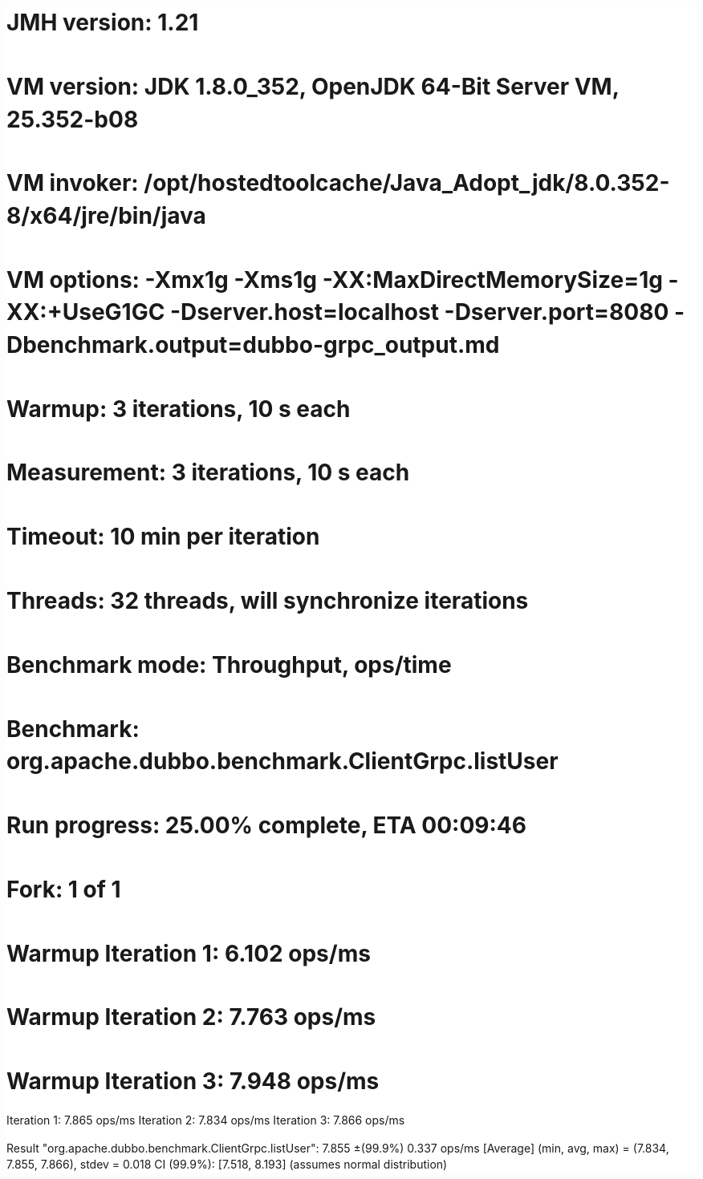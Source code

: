 
# JMH version: 1.21
# VM version: JDK 1.8.0_352, OpenJDK 64-Bit Server VM, 25.352-b08
# VM invoker: /opt/hostedtoolcache/Java_Adopt_jdk/8.0.352-8/x64/jre/bin/java
# VM options: -Xmx1g -Xms1g -XX:MaxDirectMemorySize=1g -XX:+UseG1GC -Dserver.host=localhost -Dserver.port=8080 -Dbenchmark.output=dubbo-grpc_output.md
# Warmup: 3 iterations, 10 s each
# Measurement: 3 iterations, 10 s each
# Timeout: 10 min per iteration
# Threads: 32 threads, will synchronize iterations
# Benchmark mode: Throughput, ops/time
# Benchmark: org.apache.dubbo.benchmark.ClientGrpc.listUser

# Run progress: 25.00% complete, ETA 00:09:46
# Fork: 1 of 1
# Warmup Iteration   1: 6.102 ops/ms
# Warmup Iteration   2: 7.763 ops/ms
# Warmup Iteration   3: 7.948 ops/ms
Iteration   1: 7.865 ops/ms
Iteration   2: 7.834 ops/ms
Iteration   3: 7.866 ops/ms


Result "org.apache.dubbo.benchmark.ClientGrpc.listUser":
  7.855 ±(99.9%) 0.337 ops/ms [Average]
  (min, avg, max) = (7.834, 7.855, 7.866), stdev = 0.018
  CI (99.9%): [7.518, 8.193] (assumes normal distribution)
